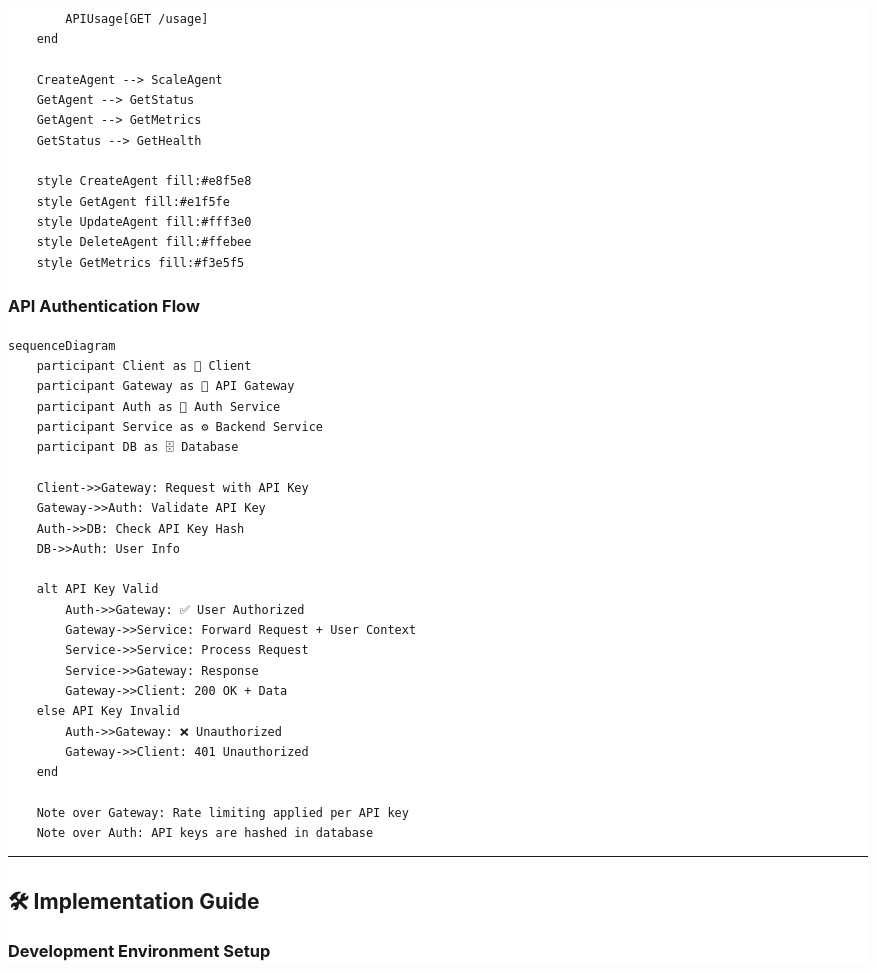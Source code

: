 ```mermaid
        APIUsage[GET /usage]
    end
    
    CreateAgent --> ScaleAgent
    GetAgent --> GetStatus
    GetAgent --> GetMetrics
    GetStatus --> GetHealth
    
    style CreateAgent fill:#e8f5e8
    style GetAgent fill:#e1f5fe
    style UpdateAgent fill:#fff3e0
    style DeleteAgent fill:#ffebee
    style GetMetrics fill:#f3e5f5
```

### API Authentication Flow

```mermaid
sequenceDiagram
    participant Client as 📱 Client
    participant Gateway as 🔌 API Gateway
    participant Auth as 🔐 Auth Service
    participant Service as ⚙️ Backend Service
    participant DB as 🗄️ Database
    
    Client->>Gateway: Request with API Key
    Gateway->>Auth: Validate API Key
    Auth->>DB: Check API Key Hash
    DB->>Auth: User Info
    
    alt API Key Valid
        Auth->>Gateway: ✅ User Authorized
        Gateway->>Service: Forward Request + User Context
        Service->>Service: Process Request
        Service->>Gateway: Response
        Gateway->>Client: 200 OK + Data
    else API Key Invalid
        Auth->>Gateway: ❌ Unauthorized
        Gateway->>Client: 401 Unauthorized
    end
    
    Note over Gateway: Rate limiting applied per API key
    Note over Auth: API keys are hashed in database
```

---

## 🛠️ Implementation Guide

### Development Environment Setup
